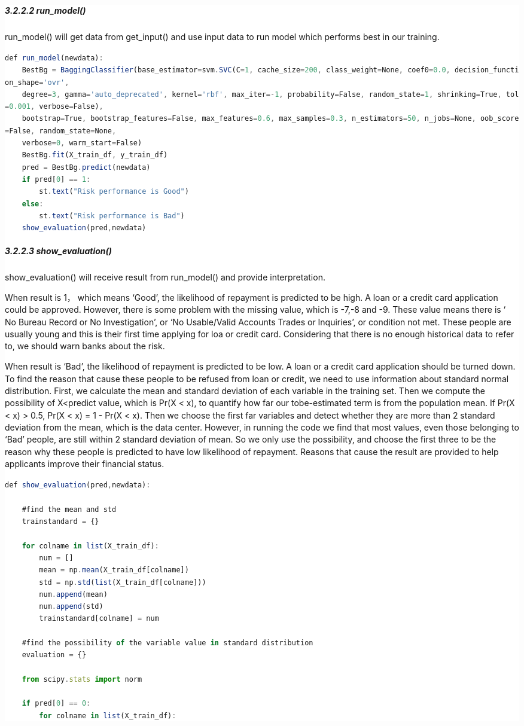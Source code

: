 ##### 3.2.2.2 run_model()

run_model() will get data from get_input() and use input data to run model which performs best in our training.

```javascript
def run_model(newdata):
    BestBg = BaggingClassifier(base_estimator=svm.SVC(C=1, cache_size=200, class_weight=None, coef0=0.0, decision_function_shape='ovr', 
    degree=3, gamma='auto_deprecated', kernel='rbf', max_iter=-1, probability=False, random_state=1, shrinking=True, tol=0.001, verbose=False), 
    bootstrap=True, bootstrap_features=False, max_features=0.6, max_samples=0.3, n_estimators=50, n_jobs=None, oob_score=False, random_state=None, 
    verbose=0, warm_start=False)
    BestBg.fit(X_train_df, y_train_df)
    pred = BestBg.predict(newdata)
    if pred[0] == 1:
        st.text("Risk performance is Good")
    else:
        st.text("Risk performance is Bad")
    show_evaluation(pred,newdata)
```

##### 3.2.2.3 show_evaluation()

show_evaluation() will receive result from run_model() and provide interpretation.

When result is 1， which means ‘Good’, the likelihood of repayment is predicted to be high. A loan or a credit card application could be approved. However, there is some problem with the missing value, which is -7,-8 and -9. These value means there is ‘ No Bureau Record or No Investigation’, or ‘No Usable/Valid Accounts Trades or Inquiries’, or condition not met. These people are usually young and this is their first time applying for loa or credit card. Considering that there is no enough historical data to refer to, we should warn banks about the risk.

When result is ‘Bad’, the likelihood of repayment is predicted to be low. A loan or a credit card application should be turned down. To find the reason that cause these people to be refused from loan or credit, we need to use information about standard normal distribution. First, we calculate the mean and standard deviation of each variable in the training set. Then we compute the possibility of X<predict value, which is Pr(X < x), to quantify how far our tobe-estimated term is from the population mean. If Pr(X < x) > 0.5, Pr(X < x) = 1 - Pr(X < x). Then we choose the first far variables and detect whether they are more than 2 standard deviation from the mean, which is the data center. However, in running the code we find that most values, even those belonging to ‘Bad’ people, are still within 2 standard deviation of mean. So we only use the possibility, and choose the first three to be the reason why these people is predicted to have low likelihood of repayment. Reasons that cause the result are provided to help applicants improve their financial status.

```javascript
def show_evaluation(pred,newdata):
	    	
	#find the mean and std
    trainstandard = {}

    for colname in list(X_train_df):
        num = []
        mean = np.mean(X_train_df[colname])
        std = np.std(list(X_train_df[colname]))
        num.append(mean)
        num.append(std)
        trainstandard[colname] = num

    #find the possibility of the variable value in standard distribution
    evaluation = {} 

    from scipy.stats import norm

    if pred[0] == 0:
        for colname in list(X_train_df):
```